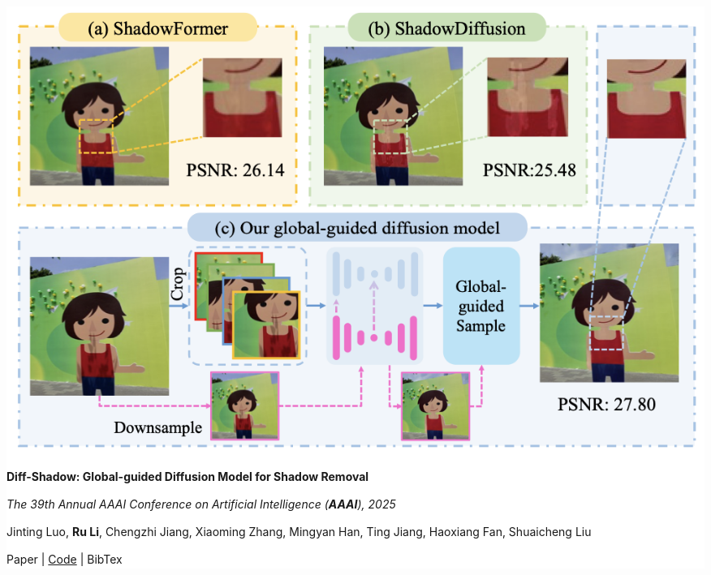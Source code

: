 <div class='paper-box'><div class='paper-box-image'><img src='collections/2025_aaai/luo_aaai2025.png' alt="sym" width="100%"></div>
<div class='paper-box-text' markdown="1">

**Diff-Shadow: Global-guided Diffusion Model for Shadow Removal** 
  
*The 39th Annual AAAI Conference on Artificial Intelligence (**AAAI**), 2025*

Jinting Luo, **Ru Li**, Chengzhi Jiang, Xiaoming Zhang, Mingyan Han, Ting Jiang, Haoxiang Fan, Shuaicheng Liu
  
Paper \| [Code](https://github.com/MonteCarluo/Diff-Shadow) \| BibTex <strong><span class='show_paper_citations' data='3WQTKocAAAAJ:WF5omc3nYNoC'></span></strong>
</div>
</div>


